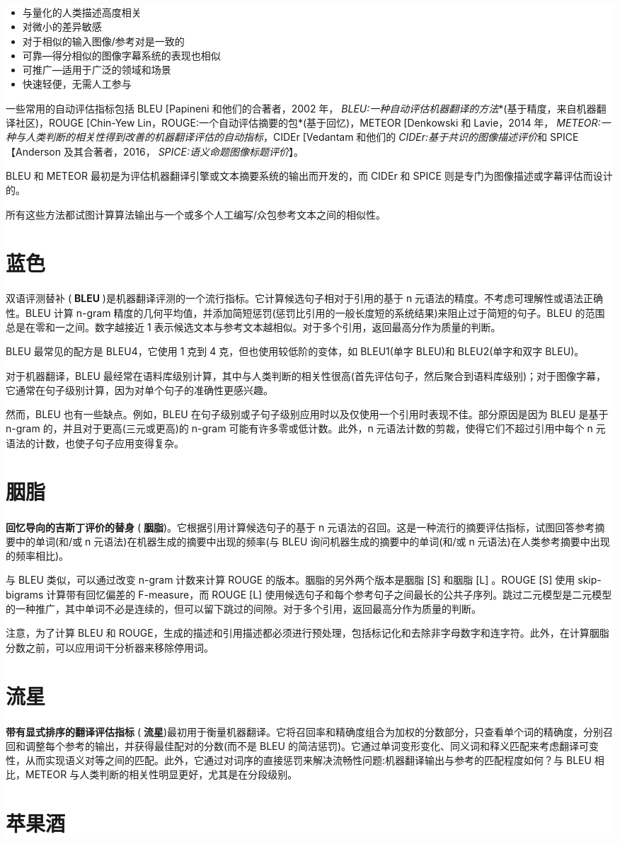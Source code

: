 *   与量化的人类描述高度相关
*   对微小的差异敏感
*   对于相似的输入图像/参考对是一致的
*   可靠—得分相似的图像字幕系统的表现也相似
*   可推广—适用于广泛的领域和场景
*   快速轻便，无需人工参与

一些常用的自动评估指标包括 BLEU [Papineni 和他们的合著者，2002 年， *BLEU:一种自动评估机器翻译的方法**(基于精度，来自机器翻译社区)，ROUGE [Chin-Yew Lin，ROUGE:一个自动评估摘要的包*(基于回忆)，METEOR [Denkowski 和 Lavie，2014 年， *METEOR:一种与人类判断的相关性得到改善的机器翻译评估的自动指标*，CIDEr [Vedantam 和他们的 *CIDEr:基于共识的图像描述评价*和 SPICE【Anderson 及其合著者，2016， *SPICE:语义命题图像标题评价*】。

BLEU 和 METEOR 最初是为评估机器翻译引擎或文本摘要系统的输出而开发的，而 CIDEr 和 SPICE 则是专门为图像描述或字幕评估而设计的。

所有这些方法都试图计算算法输出与一个或多个人工编写/众包参考文本之间的相似性。

<title>BLEU</title>  

# 蓝色

双语评测替补 ( **BLEU** )是机器翻译评测的一个流行指标。它计算候选句子相对于引用的基于 n 元语法的精度。不考虑可理解性或语法正确性。BLEU 计算 n-gram 精度的几何平均值，并添加简短惩罚(惩罚比引用的一般长度短的系统结果)来阻止过于简短的句子。BLEU 的范围总是在零和一之间。数字越接近 1 表示候选文本与参考文本越相似。对于多个引用，返回最高分作为质量的判断。

BLEU 最常见的配方是 BLEU4，它使用 1 克到 4 克，但也使用较低阶的变体，如 BLEU1(单字 BLEU)和 BLEU2(单字和双字 BLEU)。

对于机器翻译，BLEU 最经常在语料库级别计算，其中与人类判断的相关性很高(首先评估句子，然后聚合到语料库级别)；对于图像字幕，它通常在句子级别计算，因为对单个句子的准确性更感兴趣。

然而，BLEU 也有一些缺点。例如，BLEU 在句子级别或子句子级别应用时以及仅使用一个引用时表现不佳。部分原因是因为 BLEU 是基于 n-gram 的，并且对于更高(三元或更高)的 n-gram 可能有许多零或低计数。此外，n 元语法计数的剪裁，使得它们不超过引用中每个 n 元语法的计数，也使子句子应用变得复杂。

<title>ROUGE</title>  

# 胭脂

**回忆导向的吉斯丁评价的替身** ( **胭脂**)。它根据引用计算候选句子的基于 n 元语法的召回。这是一种流行的摘要评估指标，试图回答参考摘要中的单词(和/或 n 元语法)在机器生成的摘要中出现的频率(与 BLEU 询问机器生成的摘要中的单词(和/或 n 元语法)在人类参考摘要中出现的频率相比)。

与 BLEU 类似，可以通过改变 n-gram 计数来计算 ROUGE 的版本。胭脂的另外两个版本是胭脂 [S] 和胭脂 [L] 。ROUGE [S] 使用 skip-bigrams 计算带有回忆偏差的 F-measure，而 ROUGE [L] 使用候选句子和每个参考句子之间最长的公共子序列。跳过二元模型是二元模型的一种推广，其中单词不必是连续的，但可以留下跳过的间隙。对于多个引用，返回最高分作为质量的判断。

注意，为了计算 BLEU 和 ROUGE，生成的描述和引用描述都必须进行预处理，包括标记化和去除非字母数字和连字符。此外，在计算胭脂分数之前，可以应用词干分析器来移除停用词。

<title>METEOR</title>  

# 流星

**带有显式排序的翻译评估指标** ( **流星**)最初用于衡量机器翻译。它将召回率和精确度组合为加权的分数部分，只查看单个词的精确度，分别召回和调整每个参考的输出，并获得最佳配对的分数(而不是 BLEU 的简洁惩罚)。它通过单词变形变化、同义词和释义匹配来考虑翻译可变性，从而实现语义对等之间的匹配。此外，它通过对词序的直接惩罚来解决流畅性问题:机器翻译输出与参考的匹配程度如何？与 BLEU 相比，METEOR 与人类判断的相关性明显更好，尤其是在分段级别。

<title>CIDEr</title>  

# 苹果酒
